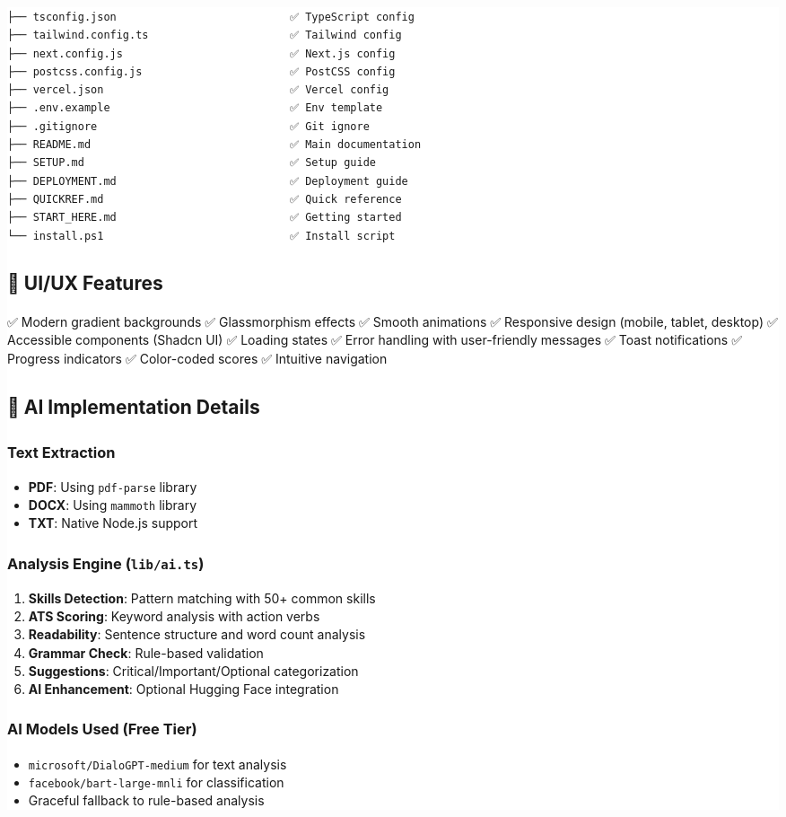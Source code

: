 ```
├── tsconfig.json                           ✅ TypeScript config
├── tailwind.config.ts                      ✅ Tailwind config
├── next.config.js                          ✅ Next.js config
├── postcss.config.js                       ✅ PostCSS config
├── vercel.json                             ✅ Vercel config
├── .env.example                            ✅ Env template
├── .gitignore                              ✅ Git ignore
├── README.md                               ✅ Main documentation
├── SETUP.md                                ✅ Setup guide
├── DEPLOYMENT.md                           ✅ Deployment guide
├── QUICKREF.md                             ✅ Quick reference
├── START_HERE.md                           ✅ Getting started
└── install.ps1                             ✅ Install script
```

## 🎨 UI/UX Features

✅ Modern gradient backgrounds
✅ Glassmorphism effects
✅ Smooth animations
✅ Responsive design (mobile, tablet, desktop)
✅ Accessible components (Shadcn UI)
✅ Loading states
✅ Error handling with user-friendly messages
✅ Toast notifications
✅ Progress indicators
✅ Color-coded scores
✅ Intuitive navigation

## 🤖 AI Implementation Details

### Text Extraction
- **PDF**: Using `pdf-parse` library
- **DOCX**: Using `mammoth` library
- **TXT**: Native Node.js support

### Analysis Engine (`lib/ai.ts`)
1. **Skills Detection**: Pattern matching with 50+ common skills
2. **ATS Scoring**: Keyword analysis with action verbs
3. **Readability**: Sentence structure and word count analysis
4. **Grammar Check**: Rule-based validation
5. **Suggestions**: Critical/Important/Optional categorization
6. **AI Enhancement**: Optional Hugging Face integration

### AI Models Used (Free Tier)
- `microsoft/DialoGPT-medium` for text analysis
- `facebook/bart-large-mnli` for classification
- Graceful fallback to rule-based analysis
